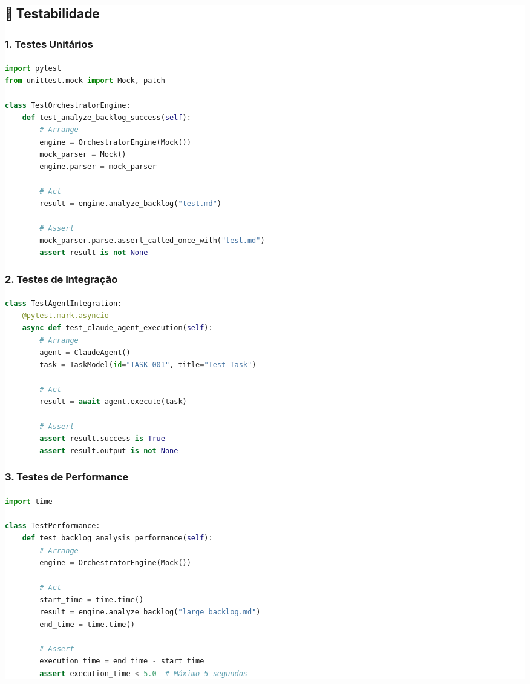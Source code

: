 ## 🧪 Testabilidade

### 1. Testes Unitários
```python
import pytest
from unittest.mock import Mock, patch

class TestOrchestratorEngine:
    def test_analyze_backlog_success(self):
        # Arrange
        engine = OrchestratorEngine(Mock())
        mock_parser = Mock()
        engine.parser = mock_parser
        
        # Act
        result = engine.analyze_backlog("test.md")
        
        # Assert
        mock_parser.parse.assert_called_once_with("test.md")
        assert result is not None
```

### 2. Testes de Integração
```python
class TestAgentIntegration:
    @pytest.mark.asyncio
    async def test_claude_agent_execution(self):
        # Arrange
        agent = ClaudeAgent()
        task = TaskModel(id="TASK-001", title="Test Task")
        
        # Act
        result = await agent.execute(task)
        
        # Assert
        assert result.success is True
        assert result.output is not None
```

### 3. Testes de Performance
```python
import time

class TestPerformance:
    def test_backlog_analysis_performance(self):
        # Arrange
        engine = OrchestratorEngine(Mock())
        
        # Act
        start_time = time.time()
        result = engine.analyze_backlog("large_backlog.md")
        end_time = time.time()
        
        # Assert
        execution_time = end_time - start_time
        assert execution_time < 5.0  # Máximo 5 segundos
```
